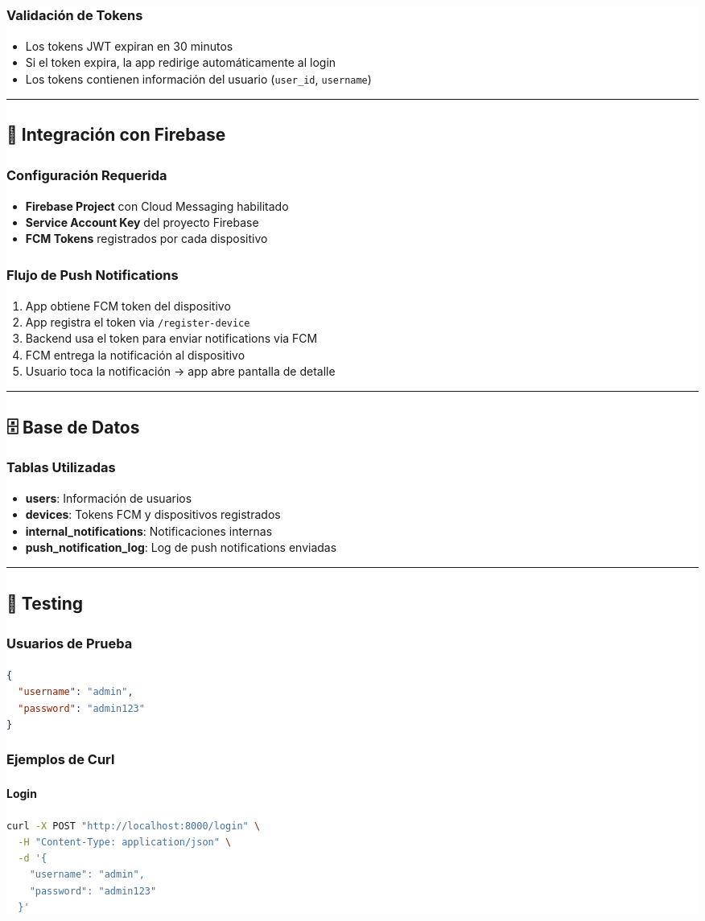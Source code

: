 ### Validación de Tokens
- Los tokens JWT expiran en 30 minutos
- Si el token expira, la app redirige automáticamente al login
- Los tokens contienen información del usuario (`user_id`, `username`)

---

## 📱 Integración con Firebase

### Configuración Requerida
- **Firebase Project** con Cloud Messaging habilitado
- **Service Account Key** del proyecto Firebase
- **FCM Tokens** registrados por cada dispositivo

### Flujo de Push Notifications
1. App obtiene FCM token del dispositivo
2. App registra el token via `/register-device`
3. Backend usa el token para enviar notifications via FCM
4. FCM entrega la notificación al dispositivo
5. Usuario toca la notificación → app abre pantalla de detalle

---

## 🗄️ Base de Datos

### Tablas Utilizadas
- **users**: Información de usuarios
- **devices**: Tokens FCM y dispositivos registrados
- **internal_notifications**: Notificaciones internas
- **push_notification_log**: Log de push notifications enviadas

---

## 🧪 Testing

### Usuarios de Prueba
```json
{
  "username": "admin",
  "password": "admin123"
}
```

### Ejemplos de Curl

#### Login
```bash
curl -X POST "http://localhost:8000/login" \
  -H "Content-Type: application/json" \
  -d '{
    "username": "admin",
    "password": "admin123"
  }'
```

